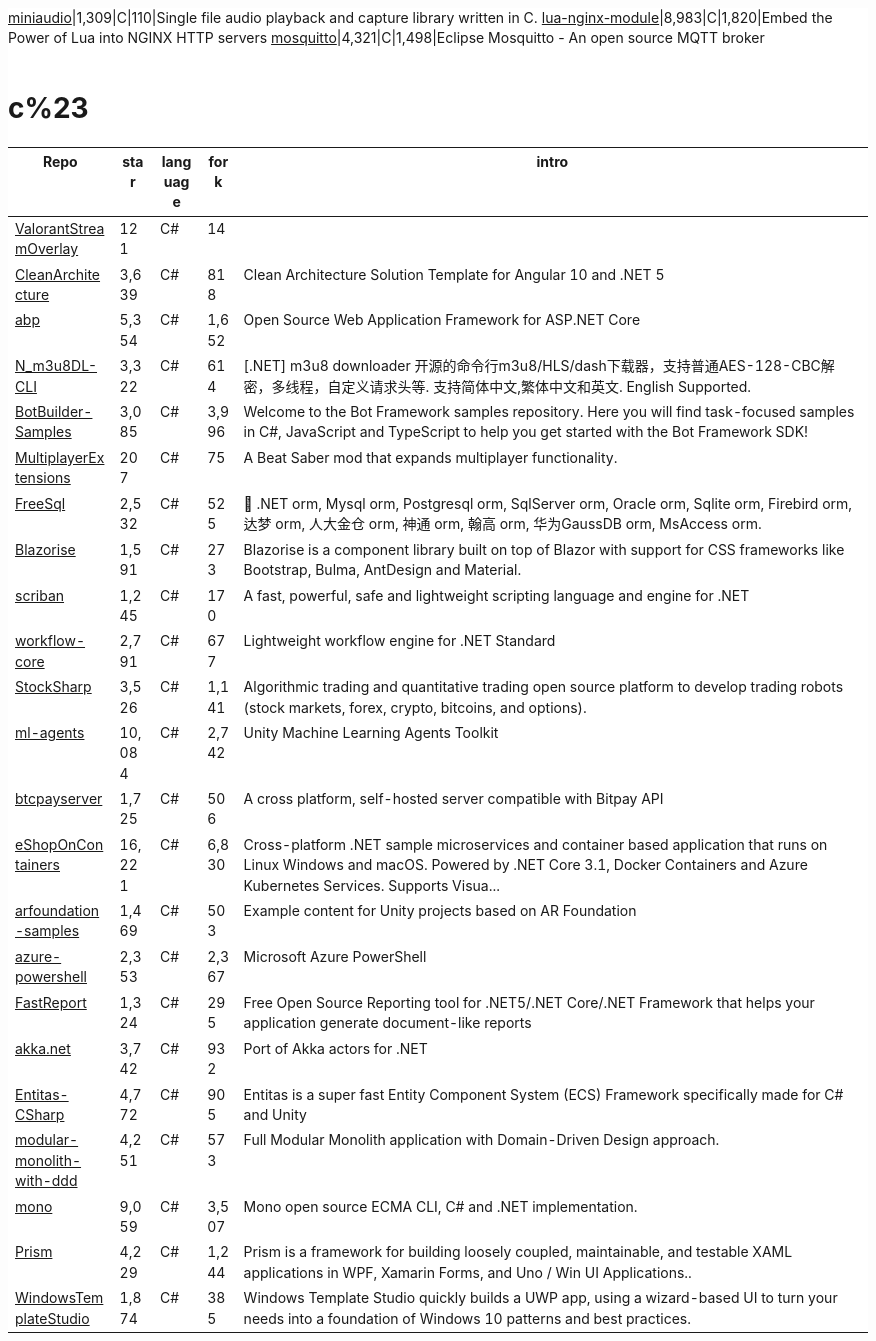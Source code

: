 [miniaudio](https://github.com/mackron/miniaudio)|1,309|C|110|Single file audio playback and capture library written in C.
[lua-nginx-module](https://github.com/openresty/lua-nginx-module)|8,983|C|1,820|Embed the Power of Lua into NGINX HTTP servers
[mosquitto](https://github.com/eclipse/mosquitto)|4,321|C|1,498|Eclipse Mosquitto - An open source MQTT broker


# c%23

Repo|star|language|fork|intro
-|-|-|-|-
[ValorantStreamOverlay](https://github.com/RumbleMike/ValorantStreamOverlay)|121|C#|14|
[CleanArchitecture](https://github.com/jasontaylordev/CleanArchitecture)|3,639|C#|818|Clean Architecture Solution Template for Angular 10 and .NET 5
[abp](https://github.com/abpframework/abp)|5,354|C#|1,652|Open Source Web Application Framework for ASP.NET Core
[N_m3u8DL-CLI](https://github.com/nilaoda/N_m3u8DL-CLI)|3,322|C#|614|[.NET] m3u8 downloader 开源的命令行m3u8/HLS/dash下载器，支持普通AES-128-CBC解密，多线程，自定义请求头等. 支持简体中文,繁体中文和英文. English Supported.
[BotBuilder-Samples](https://github.com/microsoft/BotBuilder-Samples)|3,085|C#|3,996|Welcome to the Bot Framework samples repository. Here you will find task-focused samples in C#, JavaScript and TypeScript to help you get started with the Bot Framework SDK!
[MultiplayerExtensions](https://github.com/Zingabopp/MultiplayerExtensions)|207|C#|75|A Beat Saber mod that expands multiplayer functionality.
[FreeSql](https://github.com/dotnetcore/FreeSql)|2,532|C#|525|🦄 .NET orm, Mysql orm, Postgresql orm, SqlServer orm, Oracle orm, Sqlite orm, Firebird orm, 达梦 orm, 人大金仓 orm, 神通 orm, 翰高 orm, 华为GaussDB orm, MsAccess orm.
[Blazorise](https://github.com/stsrki/Blazorise)|1,591|C#|273|Blazorise is a component library built on top of Blazor with support for CSS frameworks like Bootstrap, Bulma, AntDesign and Material.
[scriban](https://github.com/scriban/scriban)|1,245|C#|170|A fast, powerful, safe and lightweight scripting language and engine for .NET
[workflow-core](https://github.com/danielgerlag/workflow-core)|2,791|C#|677|Lightweight workflow engine for .NET Standard
[StockSharp](https://github.com/StockSharp/StockSharp)|3,526|C#|1,141|Algorithmic trading and quantitative trading open source platform to develop trading robots (stock markets, forex, crypto, bitcoins, and options).
[ml-agents](https://github.com/Unity-Technologies/ml-agents)|10,084|C#|2,742|Unity Machine Learning Agents Toolkit
[btcpayserver](https://github.com/btcpayserver/btcpayserver)|1,725|C#|506|A cross platform, self-hosted server compatible with Bitpay API
[eShopOnContainers](https://github.com/dotnet-architecture/eShopOnContainers)|16,221|C#|6,830|Cross-platform .NET sample microservices and container based application that runs on Linux Windows and macOS. Powered by .NET Core 3.1, Docker Containers and Azure Kubernetes Services. Supports Visua...
[arfoundation-samples](https://github.com/Unity-Technologies/arfoundation-samples)|1,469|C#|503|Example content for Unity projects based on AR Foundation
[azure-powershell](https://github.com/Azure/azure-powershell)|2,353|C#|2,367|Microsoft Azure PowerShell
[FastReport](https://github.com/FastReports/FastReport)|1,324|C#|295|Free Open Source Reporting tool for .NET5/.NET Core/.NET Framework that helps your application generate document-like reports
[akka.net](https://github.com/akkadotnet/akka.net)|3,742|C#|932|Port of Akka actors for .NET
[Entitas-CSharp](https://github.com/sschmid/Entitas-CSharp)|4,772|C#|905|Entitas is a super fast Entity Component System (ECS) Framework specifically made for C# and Unity
[modular-monolith-with-ddd](https://github.com/kgrzybek/modular-monolith-with-ddd)|4,251|C#|573|Full Modular Monolith application with Domain-Driven Design approach.
[mono](https://github.com/mono/mono)|9,059|C#|3,507|Mono open source ECMA CLI, C# and .NET implementation.
[Prism](https://github.com/PrismLibrary/Prism)|4,229|C#|1,244|Prism is a framework for building loosely coupled, maintainable, and testable XAML applications in WPF, Xamarin Forms, and Uno / Win UI Applications..
[WindowsTemplateStudio](https://github.com/microsoft/WindowsTemplateStudio)|1,874|C#|385|Windows Template Studio quickly builds a UWP app, using a wizard-based UI to turn your needs into a foundation of Windows 10 patterns and best practices.